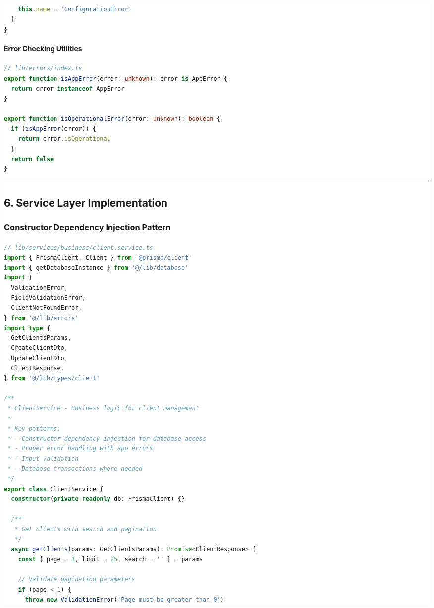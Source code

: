 ```typescript
    this.name = 'ConfigurationError'
  }
}
```

#### Error Checking Utilities

```typescript
// lib/errors/index.ts
export function isAppError(error: unknown): error is AppError {
  return error instanceof AppError
}

export function isOperationalError(error: unknown): boolean {
  if (isAppError(error)) {
    return error.isOperational
  }
  return false
}
```

---

## 6. Service Layer Implementation

### Constructor Dependency Injection Pattern

```typescript
// lib/services/business/client.service.ts
import { PrismaClient, Client } from '@prisma/client'
import { getDatabaseInstance } from '@/lib/database'
import {
  ValidationError,
  FieldValidationError,
  ClientNotFoundError,
} from '@/lib/errors'
import type {
  GetClientsParams,
  CreateClientDto,
  UpdateClientDto,
  ClientResponse,
} from '@/lib/types/client'

/**
 * ClientService - Business logic for client management
 *
 * Key patterns:
 * - Constructor dependency injection for database access
 * - Proper error handling with app errors
 * - Input validation
 * - Database transactions where needed
 */
export class ClientService {
  constructor(private readonly db: PrismaClient) {}

  /**
   * Get clients with search and pagination
   */
  async getClients(params: GetClientsParams): Promise<ClientResponse> {
    const { page = 1, limit = 25, search = '' } = params

    // Validate pagination parameters
    if (page < 1) {
      throw new ValidationError('Page must be greater than 0')
```